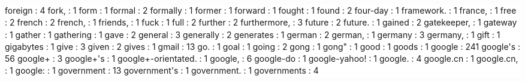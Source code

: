 foreign : 4
fork, : 1
form : 1
formal : 2
formally : 1
former : 1
forward : 1
fought : 1
found : 2
four-day : 1
framework. : 1
france, : 1
free : 2
french : 2
french, : 1
friends, : 1
fuck : 1
full : 2
further : 2
furthermore, : 3
future : 2
future. : 1
gained : 2
gatekeeper, : 1
gateway : 1
gather : 1
gathering : 1
gave : 2
general : 3
generally : 2
generates : 1
german : 2
german, : 1
germany : 3
germany, : 1
gift : 1
gigabytes : 1
give : 3
given : 2
gives : 1
gmail : 13
go. : 1
goal : 1
going : 2
gong : 1
gong" : 1
good : 1
goods : 1
google : 241
google's : 56
google+ : 3
google+'s : 1
google+-orientated. : 1
google, : 6
google-do : 1
google-yahoo! : 1
google. : 4
google.cn : 1
google.cn, : 1
google: : 1
government : 13
government's : 1
government. : 1
governments : 4